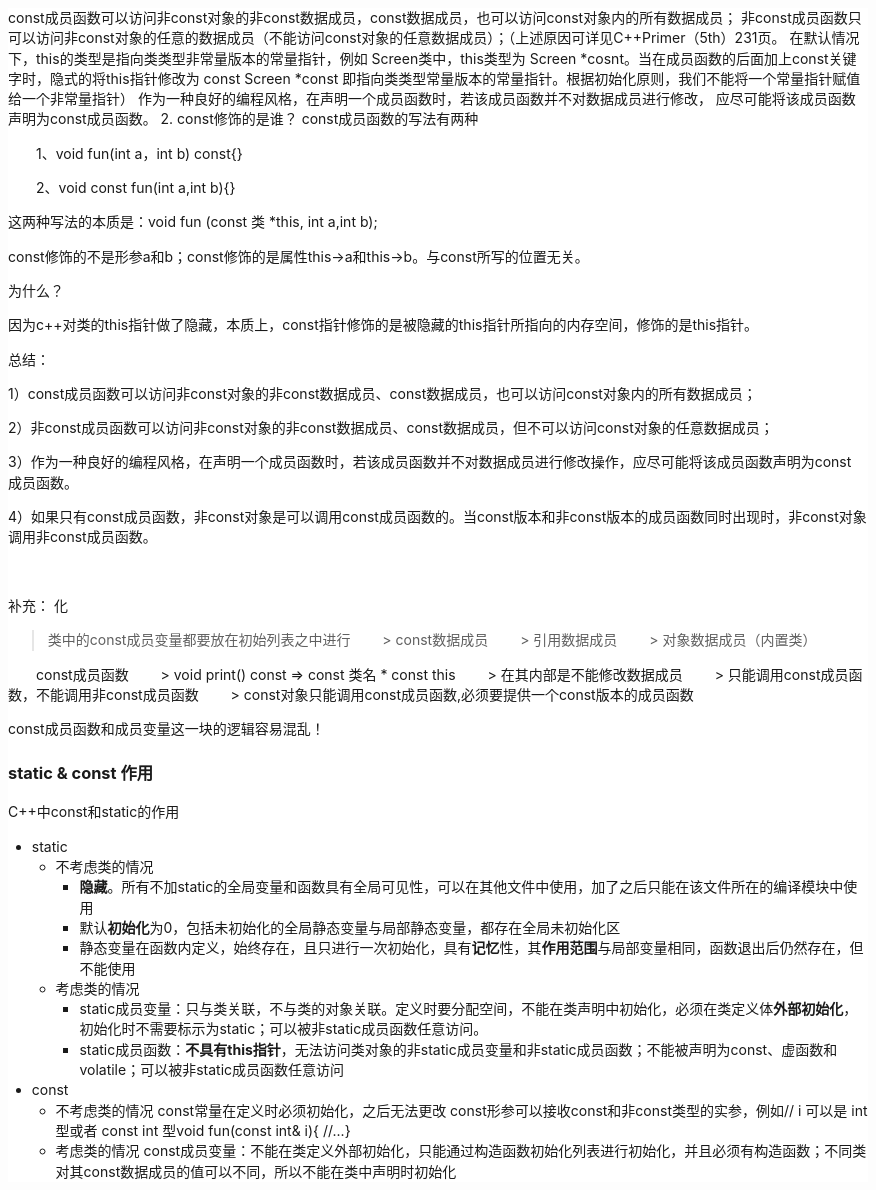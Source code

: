const成员函数可以访问非const对象的非const数据成员，const数据成员，也可以访问const对象内的所有数据成员；
非const成员函数只可以访问非const对象的任意的数据成员（不能访问const对象的任意数据成员）；（上述原因可详见C++Primer（5th）231页。 在默认情况下，this的类型是指向类类型非常量版本的常量指针，例如 Screen类中，this类型为 Screen *cosnt。当在成员函数的后面加上const关键字时，隐式的将this指针修改为 const Screen *const 即指向类类型常量版本的常量指针。根据初始化原则，我们不能将一个常量指针赋值给一个非常量指针）
作为一种良好的编程风格，在声明一个成员函数时，若该成员函数并不对数据成员进行修改， 应尽可能将该成员函数声明为const成员函数。
2. const修饰的是谁？
 const成员函数的写法有两种

　　1、void fun(int a，int b) const{}

　　2、void const fun(int a,int b){}

这两种写法的本质是：void fun (const 类 *this, int a,int b);

const修饰的不是形参a和b；const修饰的是属性this->a和this->b。与const所写的位置无关。

为什么？

因为c++对类的this指针做了隐藏，本质上，const指针修饰的是被隐藏的this指针所指向的内存空间，修饰的是this指针。

 

总结：

1）const成员函数可以访问非const对象的非const数据成员、const数据成员，也可以访问const对象内的所有数据成员；

2）非const成员函数可以访问非const对象的非const数据成员、const数据成员，但不可以访问const对象的任意数据成员；

3）作为一种良好的编程风格，在声明一个成员函数时，若该成员函数并不对数据成员进行修改操作，应尽可能将该成员函数声明为const 成员函数。

4）如果只有const成员函数，非const对象是可以调用const成员函数的。当const版本和非const版本的成员函数同时出现时，非const对象调用非const成员函数。

　　

补充：
化
> 类中的const成员变量都要放在初始列表之中进行
　　> const数据成员
　　> 引用数据成员
　　> 对象数据成员（内置类）

 

　　const成员函数
　　> void print() const => const 类名 * const this
　　> 在其内部是不能修改数据成员
　　> 只能调用const成员函数，不能调用非const成员函数
　　> const对象只能调用const成员函数,必须要提供一个const版本的成员函数

 

const成员函数和成员变量这一块的逻辑容易混乱！




### static  & const 作用

C++中const和static的作用
- static
    - 不考虑类的情况
        - **隐藏**。所有不加static的全局变量和函数具有全局可见性，可以在其他文件中使用，加了之后只能在该文件所在的编译模块中使用
        - 默认**初始化**为0，包括未初始化的全局静态变量与局部静态变量，都存在全局未初始化区
        - 静态变量在函数内定义，始终存在，且只进行一次初始化，具有**记忆**性，其**作用范围**与局部变量相同，函数退出后仍然存在，但不能使用
    - 考虑类的情况
        - static成员变量：只与类关联，不与类的对象关联。定义时要分配空间，不能在类声明中初始化，必须在类定义体**外部初始化**，初始化时不需要标示为static；可以被非static成员函数任意访问。
        - static成员函数：**不具有this指针**，无法访问类对象的非static成员变量和非static成员函数；不能被声明为const、虚函数和volatile；可以被非static成员函数任意访问
- const
    - 不考虑类的情况
    const常量在定义时必须初始化，之后无法更改
    const形参可以接收const和非const类型的实参，例如// i 可以是 int 型或者 const int 型void fun(const int& i){ //...}
    - 考虑类的情况
    const成员变量：不能在类定义外部初始化，只能通过构造函数初始化列表进行初始化，并且必须有构造函数；不同类对其const数据成员的值可以不同，所以不能在类中声明时初始化
